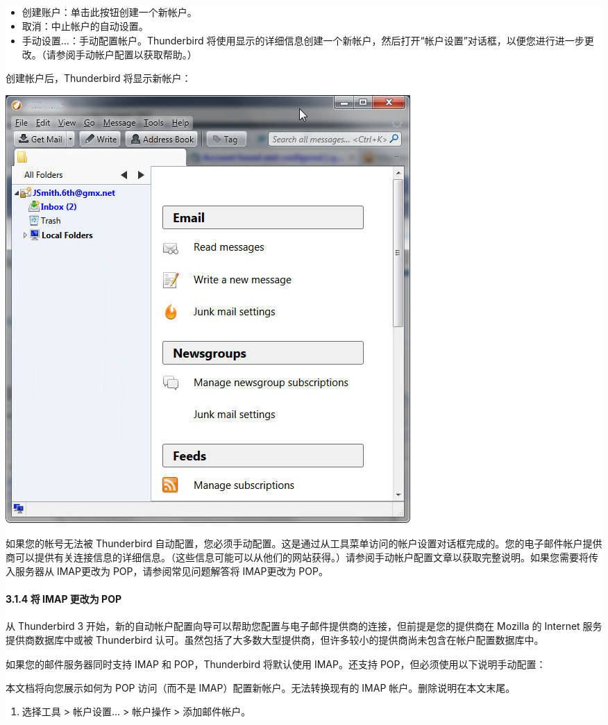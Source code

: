 - 创建账户：单击此按钮创建一个新帐户。
- 取消：中止帐户的自动设置。
- 手动设置...：手动配置帐户。Thunderbird 将使用显示的详细信息创建一个新帐户，然后打开“帐户设置”对话框，以便您进行进一步更改。（请参阅手动帐户配置以获取帮助。）

创建帐户后，Thunderbird 将显示新帐户：

![figure_9](./images/figure_9.png)

如果您的帐号无法被 Thunderbird 自动配置，您必须手动配置。这是通过从工具菜单访问的帐户设置对话框完成的。您的电子邮件帐户提供商可以提供有关连接信息的详细信息。（这些信息可能可以从他们的网站获得。）请参阅手动帐户配置文章以获取完整说明。如果您需要将传入服务器从 IMAP更改为 POP，请参阅常见问题解答将 IMAP更改为 POP。

#### 3.1.4 将 IMAP 更改为 POP

从 Thunderbird 3 开始，新的自动帐户配置向导可以帮助您配置与电子邮件提供商的连接，但前提是您的提供商在 Mozilla 的 Internet 服务提供商数据库中或被 Thunderbird 认可。虽然包括了大多数大型提供商，但许多较小的提供商尚未包含在帐户配置数据库中。

如果您的邮件服务器同时支持 IMAP 和 POP，Thunderbird 将默认使用 IMAP。还支持 POP，但必须使用以下说明手动配置：

本文档将向您展示如何为 POP 访问（而不是 IMAP）配置新帐户。无法转换现有的 IMAP 帐户。删除说明在本文末尾。

1. 选择工具 > 帐户设置... > 帐户操作 > 添加邮件帐户。
